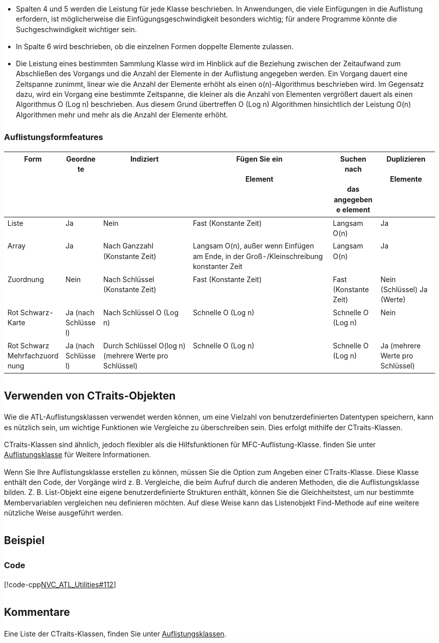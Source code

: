 -   Spalten 4 und 5 werden die Leistung für jede Klasse beschrieben. In Anwendungen, die viele Einfügungen in die Auflistung erfordern, ist möglicherweise die Einfügungsgeschwindigkeit besonders wichtig; für andere Programme könnte die Suchgeschwindigkeit wichtiger sein.  
  
-   In Spalte 6 wird beschrieben, ob die einzelnen Formen doppelte Elemente zulassen.  
  
-   Die Leistung eines bestimmten Sammlung Klasse wird im Hinblick auf die Beziehung zwischen der Zeitaufwand zum Abschließen des Vorgangs und die Anzahl der Elemente in der Auflistung angegeben werden. Ein Vorgang dauert eine Zeitspanne zunimmt, linear wie die Anzahl der Elemente erhöht als einen o(n)-Algorithmus beschrieben wird. Im Gegensatz dazu, wird ein Vorgang eine bestimmte Zeitspanne, die kleiner als die Anzahl von Elementen vergrößert dauert als einen Algorithmus O (Log n) beschrieben. Aus diesem Grund übertreffen O (Log n) Algorithmen hinsichtlich der Leistung O(n) Algorithmen mehr und mehr als die Anzahl der Elemente erhöht.  
  
### <a name="collection-shape-features"></a>Auflistungsformfeatures  
  
|Form|Geordnete|Indiziert|Fügen Sie ein<br /><br /> Element|Suchen nach<br /><br /> das angegebene element|Duplizieren<br /><br /> Elemente|  
|-----------|--------------|--------------|---------------------------|--------------------------------------|-----------------------------|  
|Liste|Ja|Nein|Fast (Konstante Zeit)|Langsam O(n)|Ja|  
|Array|Ja|Nach Ganzzahl (Konstante Zeit)|Langsam O(n), außer wenn Einfügen am Ende, in der Groß-/Kleinschreibung konstanter Zeit|Langsam O(n)|Ja|  
|Zuordnung|Nein|Nach Schlüssel (Konstante Zeit)|Fast (Konstante Zeit)|Fast (Konstante Zeit)|Nein (Schlüssel) Ja (Werte)|  
|Rot Schwarz-Karte|Ja (nach Schlüssel)|Nach Schlüssel O (Log n)|Schnelle O (Log n)|Schnelle O (Log n)|Nein|  
|Rot Schwarz Mehrfachzuordnung|Ja (nach Schlüssel)|Durch Schlüssel O(log n) (mehrere Werte pro Schlüssel)|Schnelle O (Log n)|Schnelle O (Log n)|Ja (mehrere Werte pro Schlüssel)|  
  
## <a name="using-ctraits-objects"></a>Verwenden von CTraits-Objekten  
 Wie die ATL-Auflistungsklassen verwendet werden können, um eine Vielzahl von benutzerdefinierten Datentypen speichern, kann es nützlich sein, um wichtige Funktionen wie Vergleiche zu überschreiben sein. Dies erfolgt mithilfe der CTraits-Klassen.  
  
 CTraits-Klassen sind ähnlich, jedoch flexibler als die Hilfsfunktionen für MFC-Auflistung-Klasse. finden Sie unter [Auflistungsklasse](../mfc/reference/collection-class-helpers.md) für Weitere Informationen.  
  
 Wenn Sie Ihre Auflistungsklasse erstellen zu können, müssen Sie die Option zum Angeben einer CTraits-Klasse. Diese Klasse enthält den Code, der Vorgänge wird z. B. Vergleiche, die beim Aufruf durch die anderen Methoden, die die Auflistungsklasse bilden. Z. B. List-Objekt eine eigene benutzerdefinierte Strukturen enthält, können Sie die Gleichheitstest, um nur bestimmte Membervariablen vergleichen neu definieren möchten. Auf diese Weise kann das Listenobjekt Find-Methode auf eine weitere nützliche Weise ausgeführt werden.  
  
## <a name="example"></a>Beispiel  
  
### <a name="code"></a>Code  
 [!code-cpp[NVC_ATL_Utilities#112](../atl/codesnippet/cpp/atl-collection-classes_1.cpp)]  
  
## <a name="comments"></a>Kommentare  
 Eine Liste der CTraits-Klassen, finden Sie unter [Auflistungsklassen](../atl/collection-classes.md).  
  
